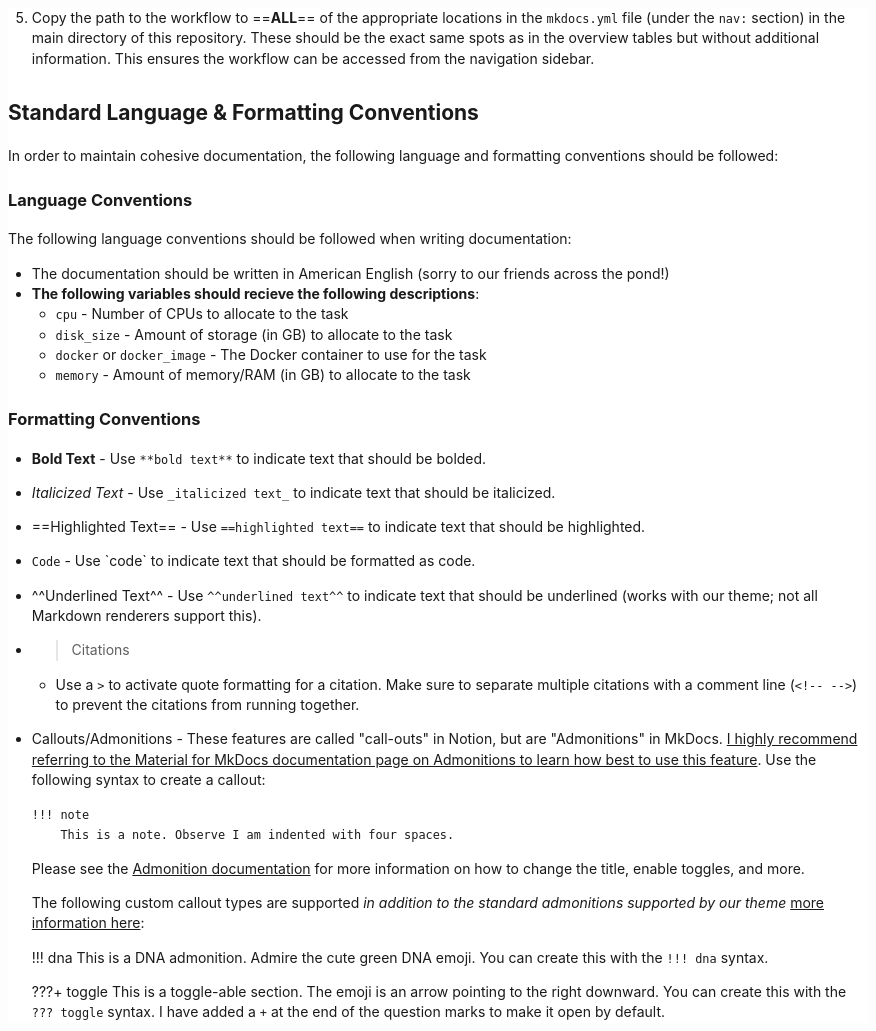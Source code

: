5. Copy the path to the workflow to ==**ALL**== of the appropriate locations in the `mkdocs.yml` file (under the `nav:` section) in the main directory of this repository. These should be the exact same spots as in the overview tables but without additional information. This ensures the workflow can be accessed from the navigation sidebar.

## Standard Language & Formatting Conventions

In order to maintain cohesive documentation, the following language and formatting conventions should be followed:

### Language Conventions

The following language conventions should be followed when writing documentation:

- The documentation should be written in American English (sorry to our friends across the pond!)
- **The following variables should recieve the following descriptions**:
    - `cpu` - Number of CPUs to allocate to the task
    - `disk_size` - Amount of storage (in GB) to allocate to the task
    - `docker` or `docker_image` - The Docker container to use for the task
    - `memory` - Amount of memory/RAM (in GB) to allocate to the task

### Formatting Conventions

- **Bold Text** - Use `**bold text**` to indicate text that should be bolded.
- _Italicized Text_ - Use `_italicized text_` to indicate text that should be italicized.
- ==Highlighted Text== - Use `==highlighted text==` to indicate text that should be highlighted.
- `Code` - Use \`code\` to indicate text that should be formatted as code.
- ^^Underlined Text^^ - Use `^^underlined text^^` to indicate text that should be underlined (works with our theme; not all Markdown renderers support this).
- > Citations
    - Use a `>` to activate quote formatting for a citation. Make sure to separate multiple citations with a comment line (`<!-- -->`) to prevent the citations from running together.
- Callouts/Admonitions - These features are called "call-outs" in Notion, but are "Admonitions" in MkDocs. [I highly recommend referring to the Material for MkDocs documentation page on Admonitions to learn how best to use this feature](https://squidfunk.github.io/mkdocs-material/reference/admonitions/). Use the following syntax to create a callout:

    ```markdown
    !!! note
        This is a note. Observe I am indented with four spaces.
    ```

    Please see the [Admonition documentation](https://squidfunk.github.io/mkdocs-material/reference/admonitions/) for more information on how to change the title, enable toggles, and more.

    The following custom callout types are supported _in addition to the standard admonitions supported by our theme_ [more information here](https://squidfunk.github.io/mkdocs-material/reference/admonitions/#supported-types):
  
    !!! dna
        This is a DNA admonition. Admire the cute green DNA emoji. You can create this with the `!!! dna` syntax.

    ???+ toggle
        This is a toggle-able section. The emoji is an arrow pointing to the right downward. You can create this with the `??? toggle` syntax. I have added a `+` at the end of the question marks to make it open by default.
